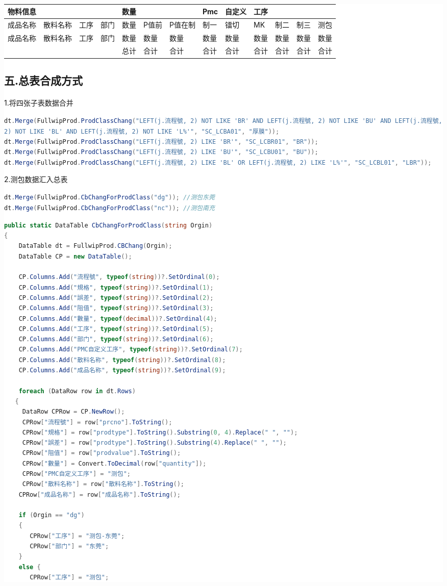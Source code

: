 | 物料信息 |          |      |      | 数量 |       |         | Pmc  | 自定义 | 工序 |      |      |      |
| -------- | -------- | ---- | ---- | ---- | ----- | ------- | ---- | ------ | ---- | ---- | ---- | ---- |
| 成品名称 | 散料名称 | 工序 | 部门 | 数量 | P值前 | P值在制 | 制一 | 镭切   | MK   | 制二 | 制三 | 测包 |
| 成品名称 | 散料名称 | 工序 | 部门 | 数量 | 数量  | 数量    | 数量 | 数量   | 数量 | 数量 | 数量 | 数量 |
|          |          |      |      | 总计 | 合计  | 合计    | 合计 | 合计   | 合计 | 合计 | 合计 | 合计 |





## 五.总表合成方式

1.将四张子表数据合并

```C#
dt.Merge(FullwipProd.ProdClassChang("LEFT(j.流程號, 2) NOT LIKE 'BR' AND LEFT(j.流程號, 2) NOT LIKE 'BU' AND LEFT(j.流程號, 2) NOT LIKE 'BL' AND LEFT(j.流程號, 2) NOT LIKE 'L%'", "SC_LCBA01", "厚膜"));
dt.Merge(FullwipProd.ProdClassChang("LEFT(j.流程號, 2) LIKE 'BR'", "SC_LCBR01", "BR"));
dt.Merge(FullwipProd.ProdClassChang("LEFT(j.流程號, 2) LIKE 'BU'", "SC_LCBU01", "BU"));
dt.Merge(FullwipProd.ProdClassChang("LEFT(j.流程號, 2) LIKE 'BL' OR LEFT(j.流程號, 2) LIKE 'L%'", "SC_LCBL01", "LBR"));

```

2.测包数据汇入总表
```C#
dt.Merge(FullwipProd.CbChangForProdClass("dg")); //测包东莞
dt.Merge(FullwipProd.CbChangForProdClass("nc")); //测包南充
```
```C#
public static DataTable CbChangForProdClass(string Orgin)
{
    DataTable dt = FullwipProd.CBChang(Orgin);
    DataTable CP = new DataTable();

    CP.Columns.Add("流程號", typeof(string))?.SetOrdinal(0);
    CP.Columns.Add("規格", typeof(string))?.SetOrdinal(1);
   	CP.Columns.Add("誤差", typeof(string))?.SetOrdinal(2);
    CP.Columns.Add("阻值", typeof(string))?.SetOrdinal(3);
    CP.Columns.Add("數量", typeof(decimal))?.SetOrdinal(4);
    CP.Columns.Add("工序", typeof(string))?.SetOrdinal(5);
    CP.Columns.Add("部门", typeof(string))?.SetOrdinal(6);
   	CP.Columns.Add("PMC自定义工序", typeof(string))?.SetOrdinal(7);
    CP.Columns.Add("散料名称", typeof(string))?.SetOrdinal(8);
    CP.Columns.Add("成品名称", typeof(string))?.SetOrdinal(9);

    foreach (DataRow row in dt.Rows)
   {
     DataRow CPRow = CP.NewRow();
     CPRow["流程號"] = row["prcno"].ToString();
     CPRow["規格"] = row["prodtype"].ToString().Substring(0, 4).Replace(" ", "");
     CPRow["誤差"] = row["prodtype"].ToString().Substring(4).Replace(" ", "");
     CPRow["阻值"] = row["prodvalue"].ToString();
     CPRow["數量"] = Convert.ToDecimal(row["quantity"]);
     CPRow["PMC自定义工序"] = "测包";
     CPRow["散料名称"] = row["散料名称"].ToString();
    CPRow["成品名称"] = row["成品名称"].ToString();

    if (Orgin == "dg")
    {
       CPRow["工序"] = "测包-东莞";
       CPRow["部门"] = "东莞";
    }
    else {
       CPRow["工序"] = "测包";
```